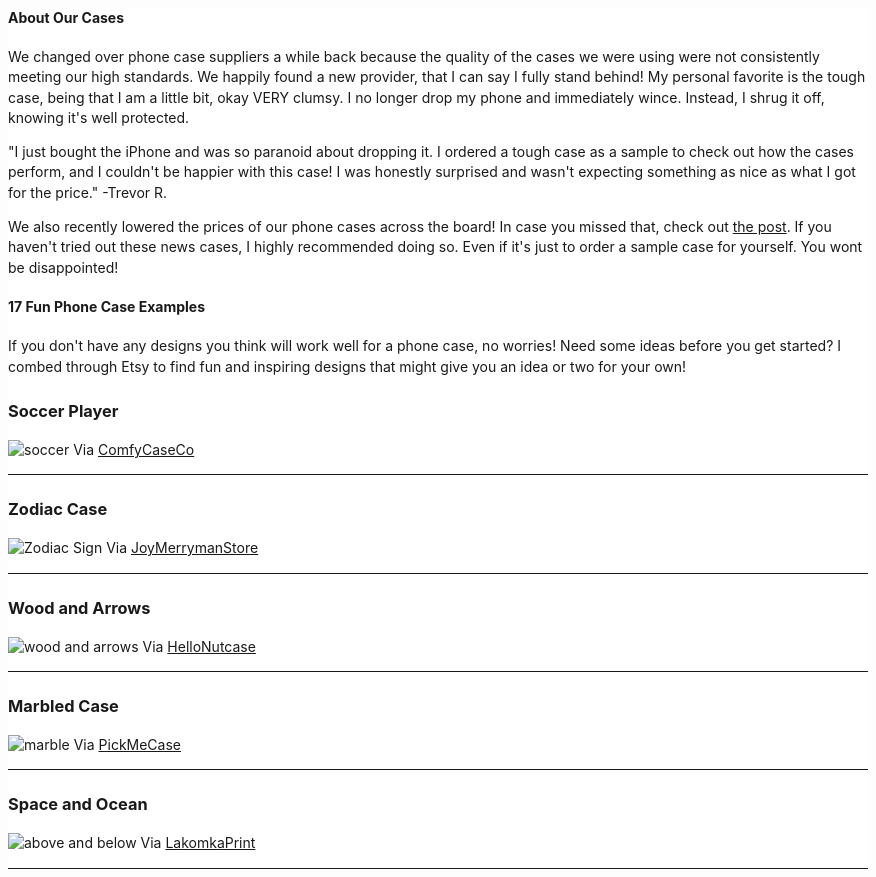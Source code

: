 <h4>About Our Cases</h4>
We changed over phone case suppliers a while back because the quality of the cases we were using were not consistently meeting our high standards. We happily found a new provider, that I can say I fully stand behind! My personal favorite is the tough case, being that I am a little bit, okay VERY clumsy. I no longer drop my phone and immediately wince. Instead, I shrug it off, knowing it's well protected.

"I just bought the iPhone and was so paranoid about dropping it. I ordered a tough case as a sample to check out how the cases perform, and I couldn't be happier with this case! I was honestly surprised and wasn't expecting something as nice as what I got for the price."
-Trevor R.

We also recently lowered the prices of our phone cases across the board! In case you missed that, check out <a href="https://printaura.com/huge-price-drop-on-all-cell-phone-cases/" target="_blank">the post</a>. If you haven't tried out these news cases, I highly recommended doing so. Even if it's just to order a sample case for yourself. You wont be disappointed!

<h4>17 Fun Phone Case Examples</h4>
If you don't have any designs you think will work well for a phone case, no worries! Need some ideas before you get started? I combed through Etsy to find fun and inspiring designs that might give you an idea or two for your own!

<h3>Soccer Player</h3>
<img class="alignnone size-large wp-image-12701042" src="https://printaura.com/wp-content/uploads/2018/03/soccerr.jpg" alt="soccer" width="570" height="570" />
Via <a href="https://www.etsy.com/shop/ComfyCaseCo?ref=l2-shopheader-name" target="_blank">ComfyCaseCo</a>
<hr />

<h3>Zodiac Case</h3>
<img class="alignnone size-large wp-image-12701047" src="https://printaura.com/wp-content/uploads/2018/03/Zodica-Sign.jpg" alt="Zodiac Sign" width="570" height="646" />
Via <a href="https://www.etsy.com/shop/JoyMerrymanStore?ref=l2-shop-header-avatar" target="_blank">JoyMerrymanStore</a>
<hr />

<h3>Wood and Arrows</h3>
<img class="alignnone size-large wp-image-12701045" src="https://printaura.com/wp-content/uploads/2018/03/wood-and-arrows.jpg" alt="wood and arrows" width="570" height="570" />
Via <a href="https://www.etsy.com/shop/HelloNutcase?ref=l2-shopheader-name" target="_blank">HelloNutcase</a>
<hr />

<h3>Marbled Case</h3>
<img class="alignnone size-large wp-image-12701038" src="https://printaura.com/wp-content/uploads/2018/03/marble.jpg" alt="marble" width="570" height="469" />
Via <a href="https://www.etsy.com/shop/PickMeCase?ref=condensed_trust_header_icon_items" target="_blank">PickMeCase</a>
<hr />

<h3>Space and Ocean</h3>
<img class="alignnone size-full wp-image-12701031" src="https://printaura.com/wp-content/uploads/2018/03/above-and-below.jpg" alt="above and below" width="570" height="570" />
Via <a href="https://www.etsy.com/shop/LakomkaPrint?ref=l2-shopheader-name" target="_blank">LakomkaPrint</a>
<hr />
